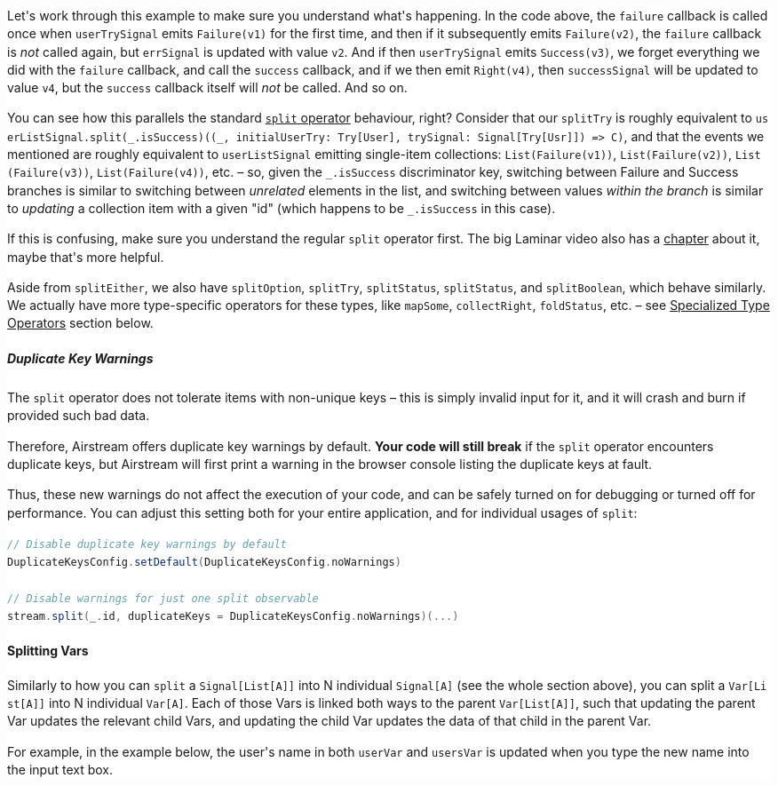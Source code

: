 Let's work through this example to make sure you understand what's happening. In the code above, the `failure` callback is called once when `userTrySignal` emits `Failure(v1)` for the first time, and then if it subsequently emits `Failure(v2)`, the `failure` callback is _not_ called again, but `errSignal` is updated with value `v2`. And if then `userTrySignal` emits `Success(v3)`, we forget everything we did with the `failure` callback, and call the `success` callback, and if we then emit `Right(v4)`, then `successSignal` will be updated to value `v4`, but the `success` callback itself will _not_ be called. And so on.

You can see how this parallels the standard [`split` operator](#splitting-observables) behaviour, right? Consider that our `splitTry` is roughly equivalent to `userListSignal.split(_.isSuccess)((_, initialUserTry: Try[User], trySignal: Signal[Try[Usr]]) => C)`, and that the events we mentioned are roughly equivalent to `userListSignal` emitting single-item collections: `List(Failure(v1))`, `List(Failure(v2))`, `List(Failure(v3))`, `List(Failure(v4))`, etc. – so, given the `_.isSuccess` discriminator key, switching between Failure and Success branches is similar to switching between _unrelated_ elements in the list, and switching between values _within the branch_ is similar to _updating_ a collection item with a given "id" (which happens to be `_.isSuccess` in this case).

If this is confusing, make sure you understand the regular `split` operator first. The big Laminar video also has a [chapter](https://www.youtube.com/watch?v=L_AHCkl6L-Q&t=767s) about it, maybe that's more helpful.

Aside from `splitEither`, we also have `splitOption`, `splitTry`, `splitStatus`, `splitStatus`, and `splitBoolean`, which behave similarly. We actually have more type-specific operators for these types, like `mapSome`, `collectRight`, `foldStatus`, etc. – see [Specialized Type Operators](#specialized-type-operators) section below. 


##### Duplicate Key Warnings

The `split` operator does not tolerate items with non-unique keys – this is simply invalid input for it, and it will crash and burn if provided such bad data.

Therefore, Airstream offers duplicate key warnings by default. **Your code will still break** if the `split` operator encounters duplicate keys, but Airstream will first print a warning in the browser console listing the duplicate keys at fault.

Thus, these new warnings do not affect the execution of your code, and can be safely turned on for debugging or turned off for performance. You can adjust this setting both for your entire application, and for individual usages of `split`:

```scala
// Disable duplicate key warnings by default
DuplicateKeysConfig.setDefault(DuplicateKeysConfig.noWarnings)

// Disable warnings for just one split observable
stream.split(_.id, duplicateKeys = DuplicateKeysConfig.noWarnings)(...)
```


#### Splitting Vars

Similarly to how you can `split` a `Signal[List[A]]` into N individual `Signal[A]` (see the whole section above), you can split a `Var[List[A]]` into N individual `Var[A]`. Each of those Vars is linked both ways to the parent `Var[List[A]]`, such that updating the parent Var updates the relevant child Vars, and updating the child Var updates the data of that child in the parent Var.

For example, in the example below, the user's name in both `userVar` and `usersVar` is updated when you type the new name into the input text box.
